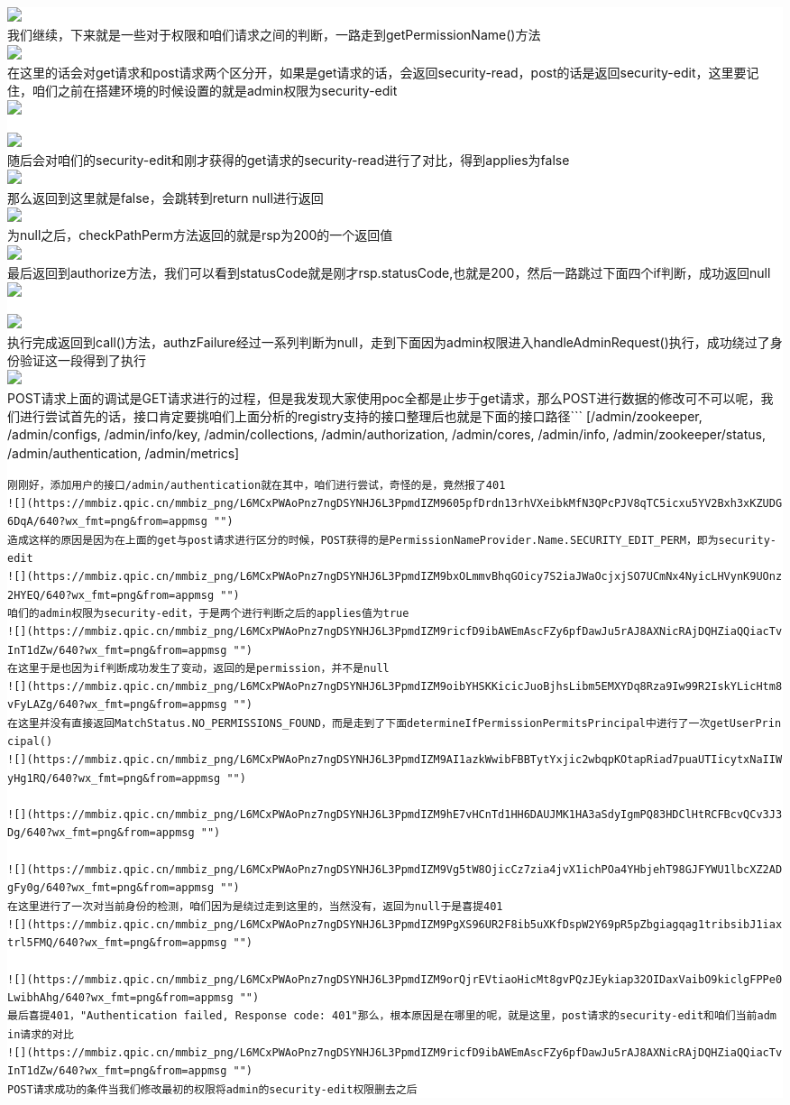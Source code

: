 ![](https://mmbiz.qpic.cn/mmbiz_png/L6MCxPWAoPnz7ngDSYNHJ6L3PpmdIZM99zsxicR069FcfUSxmvJOKd68q09qcMow9GLqx3j12ZD7NibGTJxZlXaw/640?wx_fmt=png&from=appmsg "")  
我们继续，下来就是一些对于权限和咱们请求之间的判断，一路走到getPermissionName()方法  
![](https://mmbiz.qpic.cn/mmbiz_png/L6MCxPWAoPnz7ngDSYNHJ6L3PpmdIZM9ibhH9Pla7xhhiazoNibibgF6SyUEibITAr8T3WCZaRicVNQbdibmpWOswibuUQ/640?wx_fmt=png&from=appmsg "")  
在这里的话会对get请求和post请求两个区分开，如果是get请求的话，会返回security-read，post的话是返回security-edit，这里要记住，咱们之前在搭建环境的时候设置的就是admin权限为security-edit  
![](https://mmbiz.qpic.cn/mmbiz_png/L6MCxPWAoPnz7ngDSYNHJ6L3PpmdIZM9ZmrmCYjLFWyfVIFarjNhicTjicaySWI3zTtShAYjsE2CLFZZDnyticiaGg/640?wx_fmt=png&from=appmsg "")  
  
![](https://mmbiz.qpic.cn/mmbiz_png/L6MCxPWAoPnz7ngDSYNHJ6L3PpmdIZM9ia7PhjHAdGuBriaNe7R77icibeQJwbat6Z5FyG6HB0ZDSricMWcVfw9ia6Bg/640?wx_fmt=png&from=appmsg "")  
随后会对咱们的security-edit和刚才获得的get请求的security-read进行了对比，得到applies为false  
![](https://mmbiz.qpic.cn/mmbiz_png/L6MCxPWAoPnz7ngDSYNHJ6L3PpmdIZM9MKjkrLJJthTEvPzxGTAptIqDBWyoJ4ibrkT9VkZ3CnPJ19JqpPs6qew/640?wx_fmt=png&from=appmsg "")  
那么返回到这里就是false，会跳转到return null进行返回  
![](https://mmbiz.qpic.cn/mmbiz_png/L6MCxPWAoPnz7ngDSYNHJ6L3PpmdIZM9j6F0Ok4c3mZVicotgDN6x1wQONuljRM6sKWytibrYdQUmHpGC5GsiccibQ/640?wx_fmt=png&from=appmsg "")  
为null之后，checkPathPerm方法返回的就是rsp为200的一个返回值  
![](https://mmbiz.qpic.cn/mmbiz_png/L6MCxPWAoPnz7ngDSYNHJ6L3PpmdIZM9slEuhU8icSvSxGicsfubHa8jRMAVMLf0rKdvvVYr4eMJULJ1Vqjib6D0w/640?wx_fmt=png&from=appmsg "")  
最后返回到authorize方法，我们可以看到statusCode就是刚才rsp.statusCode,也就是200，然后一路跳过下面四个if判断，成功返回null  
![](https://mmbiz.qpic.cn/mmbiz_png/L6MCxPWAoPnz7ngDSYNHJ6L3PpmdIZM9nO0Q2sNpvDn3icKIIrUhFa6y4HDOu5wvqWicjCFMTkVickqtJGicFTicUNA/640?wx_fmt=png&from=appmsg "")  
  
![](https://mmbiz.qpic.cn/mmbiz_png/L6MCxPWAoPnz7ngDSYNHJ6L3PpmdIZM9tXbc0HISEaEdmicTdEKC9hGRoZ3YYtMibcTb85byIN2CafWibsZVTyV1Q/640?wx_fmt=png&from=appmsg "")  
执行完成返回到call()方法，authzFailure经过一系列判断为null，走到下面因为admin权限进入handleAdminRequest()执行，成功绕过了身份验证这一段得到了执行  
![](https://mmbiz.qpic.cn/mmbiz_png/L6MCxPWAoPnz7ngDSYNHJ6L3PpmdIZM9oLRnrtHeTCQ0uq7JjLvpF4vxphf8UDmAGriczfoXYbC5SciaKYv7ibGOQ/640?wx_fmt=png&from=appmsg "")  
POST请求上面的调试是GET请求进行的过程，但是我发现大家使用poc全都是止步于get请求，那么POST进行数据的修改可不可以呢，我们进行尝试首先的话，接口肯定要挑咱们上面分析的registry支持的接口整理后也就是下面的接口路径```
[/admin/zookeeper, /admin/configs, /admin/info/key, /admin/collections, /admin/authorization, /admin/cores, /admin/info, /admin/zookeeper/status, /admin/authentication, /admin/metrics]
```  
刚刚好，添加用户的接口/admin/authentication就在其中，咱们进行尝试，奇怪的是，竟然报了401  
![](https://mmbiz.qpic.cn/mmbiz_png/L6MCxPWAoPnz7ngDSYNHJ6L3PpmdIZM9605pfDrdn13rhVXeibkMfN3QPcPJV8qTC5icxu5YV2Bxh3xKZUDG6DqA/640?wx_fmt=png&from=appmsg "")  
造成这样的原因是因为在上面的get与post请求进行区分的时候，POST获得的是PermissionNameProvider.Name.SECURITY_EDIT_PERM，即为security-edit  
![](https://mmbiz.qpic.cn/mmbiz_png/L6MCxPWAoPnz7ngDSYNHJ6L3PpmdIZM9bxOLmmvBhqGOicy7S2iaJWaOcjxjSO7UCmNx4NyicLHVynK9UOnz2HYEQ/640?wx_fmt=png&from=appmsg "")  
咱们的admin权限为security-edit，于是两个进行判断之后的applies值为true  
![](https://mmbiz.qpic.cn/mmbiz_png/L6MCxPWAoPnz7ngDSYNHJ6L3PpmdIZM9ricfD9ibAWEmAscFZy6pfDawJu5rAJ8AXNicRAjDQHZiaQQiacTvInT1dZw/640?wx_fmt=png&from=appmsg "")  
在这里于是也因为if判断成功发生了变动，返回的是permission，并不是null  
![](https://mmbiz.qpic.cn/mmbiz_png/L6MCxPWAoPnz7ngDSYNHJ6L3PpmdIZM9oibYHSKKicicJuoBjhsLibm5EMXYDq8Rza9Iw99R2IskYLicHtm8vFyLAZg/640?wx_fmt=png&from=appmsg "")  
在这里并没有直接返回MatchStatus.NO_PERMISSIONS_FOUND，而是走到了下面determineIfPermissionPermitsPrincipal中进行了一次getUserPrincipal()  
![](https://mmbiz.qpic.cn/mmbiz_png/L6MCxPWAoPnz7ngDSYNHJ6L3PpmdIZM9AI1azkWwibFBBTytYxjic2wbqpKOtapRiad7puaUTIicytxNaIIWyHg1RQ/640?wx_fmt=png&from=appmsg "")  
  
![](https://mmbiz.qpic.cn/mmbiz_png/L6MCxPWAoPnz7ngDSYNHJ6L3PpmdIZM9hE7vHCnTd1HH6DAUJMK1HA3aSdyIgmPQ83HDClHtRCFBcvQCv3J3Dg/640?wx_fmt=png&from=appmsg "")  
  
![](https://mmbiz.qpic.cn/mmbiz_png/L6MCxPWAoPnz7ngDSYNHJ6L3PpmdIZM9Vg5tW8OjicCz7zia4jvX1ichPOa4YHbjehT98GJFYWU1lbcXZ2ADgFy0g/640?wx_fmt=png&from=appmsg "")  
在这里进行了一次对当前身份的检测，咱们因为是绕过走到这里的，当然没有，返回为null于是喜提401  
![](https://mmbiz.qpic.cn/mmbiz_png/L6MCxPWAoPnz7ngDSYNHJ6L3PpmdIZM9PgXS96UR2F8ib5uXKfDspW2Y69pR5pZbgiagqag1tribsibJ1iaxtrl5FMQ/640?wx_fmt=png&from=appmsg "")  
  
![](https://mmbiz.qpic.cn/mmbiz_png/L6MCxPWAoPnz7ngDSYNHJ6L3PpmdIZM9orQjrEVtiaoHicMt8gvPQzJEykiap32OIDaxVaibO9kiclgFPPe0LwibhAhg/640?wx_fmt=png&from=appmsg "")  
最后喜提401，"Authentication failed, Response code: 401"那么，根本原因是在哪里的呢，就是这里，post请求的security-edit和咱们当前admin请求的对比  
![](https://mmbiz.qpic.cn/mmbiz_png/L6MCxPWAoPnz7ngDSYNHJ6L3PpmdIZM9ricfD9ibAWEmAscFZy6pfDawJu5rAJ8AXNicRAjDQHZiaQQiacTvInT1dZw/640?wx_fmt=png&from=appmsg "")  
POST请求成功的条件当我们修改最初的权限将admin的security-edit权限删去之后  
```